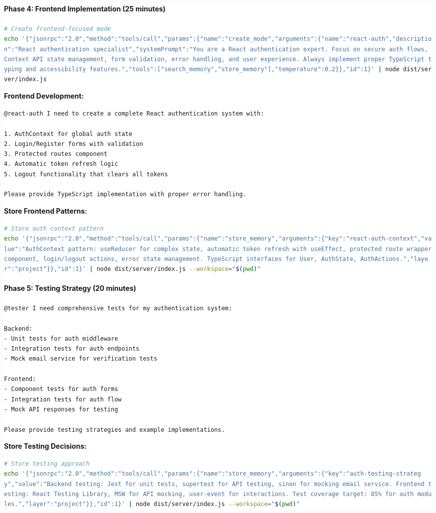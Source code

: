 #### Phase 4: Frontend Implementation (25 minutes)

```bash
# Create frontend-focused mode
echo '{"jsonrpc":"2.0","method":"tools/call","params":{"name":"create_mode","arguments":{"name":"react-auth","description":"React authentication specialist","systemPrompt":"You are a React authentication expert. Focus on secure auth flows, Context API state management, form validation, error handling, and user experience. Always implement proper TypeScript typing and accessibility features.","tools":["search_memory","store_memory"],"temperature":0.2}},"id":1}' | node dist/server/index.js
```

**Frontend Development:**
```
@react-auth I need to create a complete React authentication system with:

1. AuthContext for global auth state
2. Login/Register forms with validation
3. Protected routes component
4. Automatic token refresh logic
5. Logout functionality that clears all tokens

Please provide TypeScript implementation with proper error handling.
```

**Store Frontend Patterns:**
```bash
# Store auth context pattern
echo '{"jsonrpc":"2.0","method":"tools/call","params":{"name":"store_memory","arguments":{"key":"react-auth-context","value":"AuthContext pattern: useReducer for complex state, automatic token refresh with useEffect, protected route wrapper component, login/logout actions, error state management. TypeScript interfaces for User, AuthState, AuthActions.","layer":"project"}},"id":1}' | node dist/server/index.js --workspace="$(pwd)"
```

#### Phase 5: Testing Strategy (20 minutes)

```
@tester I need comprehensive tests for my authentication system:

Backend:
- Unit tests for auth middleware
- Integration tests for auth endpoints
- Mock email service for verification tests

Frontend:
- Component tests for auth forms
- Integration tests for auth flow
- Mock API responses for testing

Please provide testing strategies and example implementations.
```

**Store Testing Decisions:**
```bash
# Store testing approach
echo '{"jsonrpc":"2.0","method":"tools/call","params":{"name":"store_memory","arguments":{"key":"auth-testing-strategy","value":"Backend testing: Jest for unit tests, supertest for API testing, sinon for mocking email service. Frontend testing: React Testing Library, MSW for API mocking, user-event for interactions. Test coverage target: 85% for auth modules.","layer":"project"}},"id":1}' | node dist/server/index.js --workspace="$(pwd)"
```
